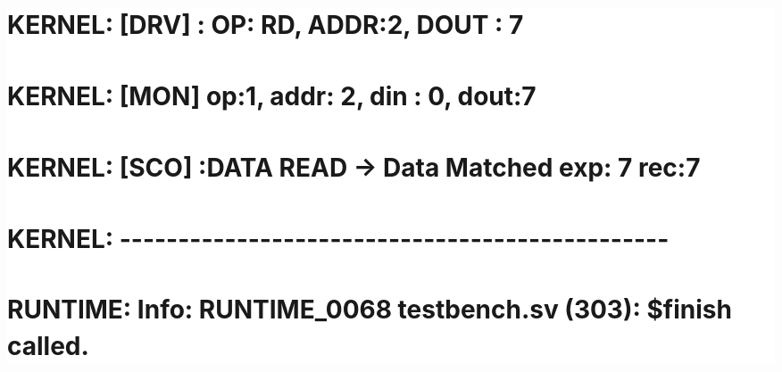 # KERNEL: [DRV] : OP: RD, ADDR:2, DOUT : 7
# KERNEL: [MON] op:1, addr: 2, din : 0, dout:7
# KERNEL: [SCO] :DATA READ -> Data Matched exp: 7 rec:7
# KERNEL: -----------------------------------------------
# RUNTIME: Info: RUNTIME_0068 testbench.sv (303): $finish called.
